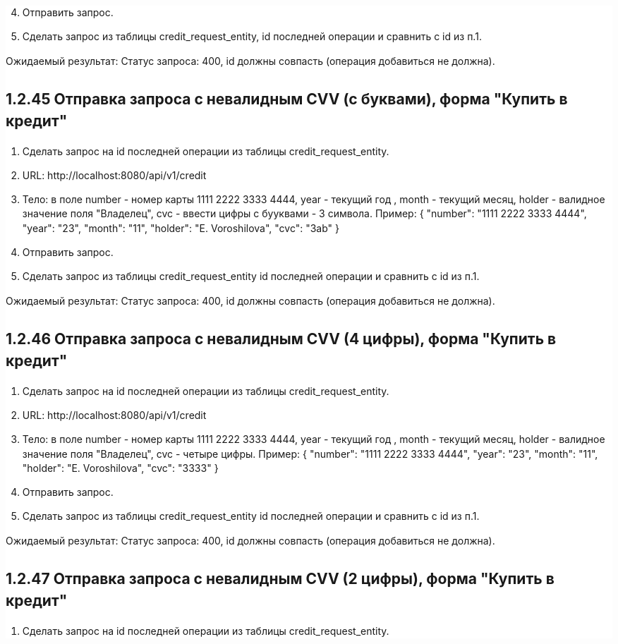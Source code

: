  4. Отправить запрос.

 5. Сделать запрос из таблицы credit_request_entity, id последней операции и сравнить с id из п.1.

 Ожидаемый результат: Статус запроса: 400, id должны совпасть (операция добавиться не должна).

## **1.2.45 Отправка запроса c невалидным CVV (с буквами), форма "Купить в кредит"**

 1. Сделать запрос на id последней операции из таблицы сredit_request_entity.

 2. URL: http://localhost:8080/api/v1/сredit

 3. Тело: в поле number - номер карты 1111 2222 3333 4444, year - текущий год , month -  текущий месяц, holder - валидное значение поля "Владелец", cvc - ввести цифры с бууквами - 3 символа.
 Пример:
 {  "number": "1111 2222 3333 4444",
  "year": "23",
  "month": "11",
  "holder": "E. Voroshilova",
  "cvc": "3ab"
 }

 4. Отправить запрос.

 5. Сделать запрос из таблицы сredit_request_entity id последней операции и сравнить с id из п.1.

 Ожидаемый результат: Статус запроса: 400, id должны совпасть (операция добавиться не должна).

## **1.2.46 Отправка запроса c невалидным CVV (4 цифры), форма "Купить в кредит"**

 1. Сделать запрос на id последней операции из таблицы сredit_request_entity.

 2. URL: http://localhost:8080/api/v1/сredit

 3. Тело: в поле number - номер карты 1111 2222 3333 4444, year - текущий год , month -  текущий месяц, holder - валидное значение поля "Владелец", cvc - четыре цифры.
 Пример:
 {  "number": "1111 2222 3333 4444",
  "year": "23",
  "month": "11",
  "holder": "E. Voroshilova",
  "cvc": "3333"
 }

 4. Отправить запрос.

 5. Сделать запрос из таблицы сredit_request_entity id последней операции и сравнить с id из п.1.

 Ожидаемый результат: Статус запроса: 400, id должны совпасть (операция добавиться не должна).

## **1.2.47 Отправка запроса c невалидным CVV (2 цифры), форма "Купить в кредит"**

 1. Сделать запрос на id последней операции из таблицы сredit_request_entity.

